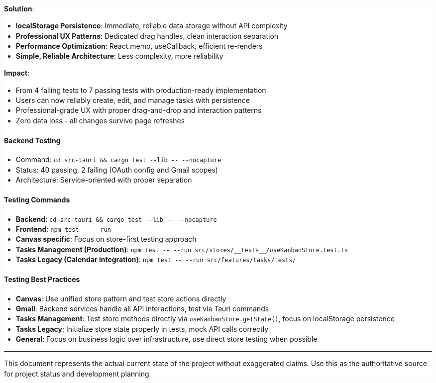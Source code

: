 **Solution**:
- **localStorage Persistence**: Immediate, reliable data storage without API complexity
- **Professional UX Patterns**: Dedicated drag handles, clean interaction separation
- **Performance Optimization**: React.memo, useCallback, efficient re-renders
- **Simple, Reliable Architecture**: Less complexity, more reliability

**Impact**: 
- From 4 failing tests to 7 passing tests with production-ready implementation
- Users can now reliably create, edit, and manage tasks with persistence
- Professional-grade UX with proper drag-and-drop and interaction patterns
- Zero data loss - all changes survive page refreshes

#### Backend Testing
- Command: `cd src-tauri && cargo test --lib -- --nocapture`
- Status: 40 passing, 2 failing (OAuth config and Gmail scopes)
- Architecture: Service-oriented with proper separation

#### Testing Commands
- **Backend**: `cd src-tauri && cargo test --lib -- --nocapture`
- **Frontend**: `npm test -- --run`
- **Canvas specific**: Focus on store-first testing approach
- **Tasks Management (Production)**: `npm test -- --run src/stores/__tests__/useKanbanStore.test.ts`
- **Tasks Legacy (Calendar integration)**: `npm test -- --run src/features/tasks/tests/`

#### Testing Best Practices
- **Canvas**: Use unified store pattern and test store actions directly
- **Gmail**: Backend services handle all API interactions, test via Tauri commands
- **Tasks Management**: Test store methods directly via `useKanbanStore.getState()`, focus on localStorage persistence
- **Tasks Legacy**: Initialize store state properly in tests, mock API calls correctly
- **General**: Focus on business logic over infrastructure, use direct store testing when possible

---

This document represents the actual current state of the project without exaggerated claims. Use this as the authoritative source for project status and development planning. 
